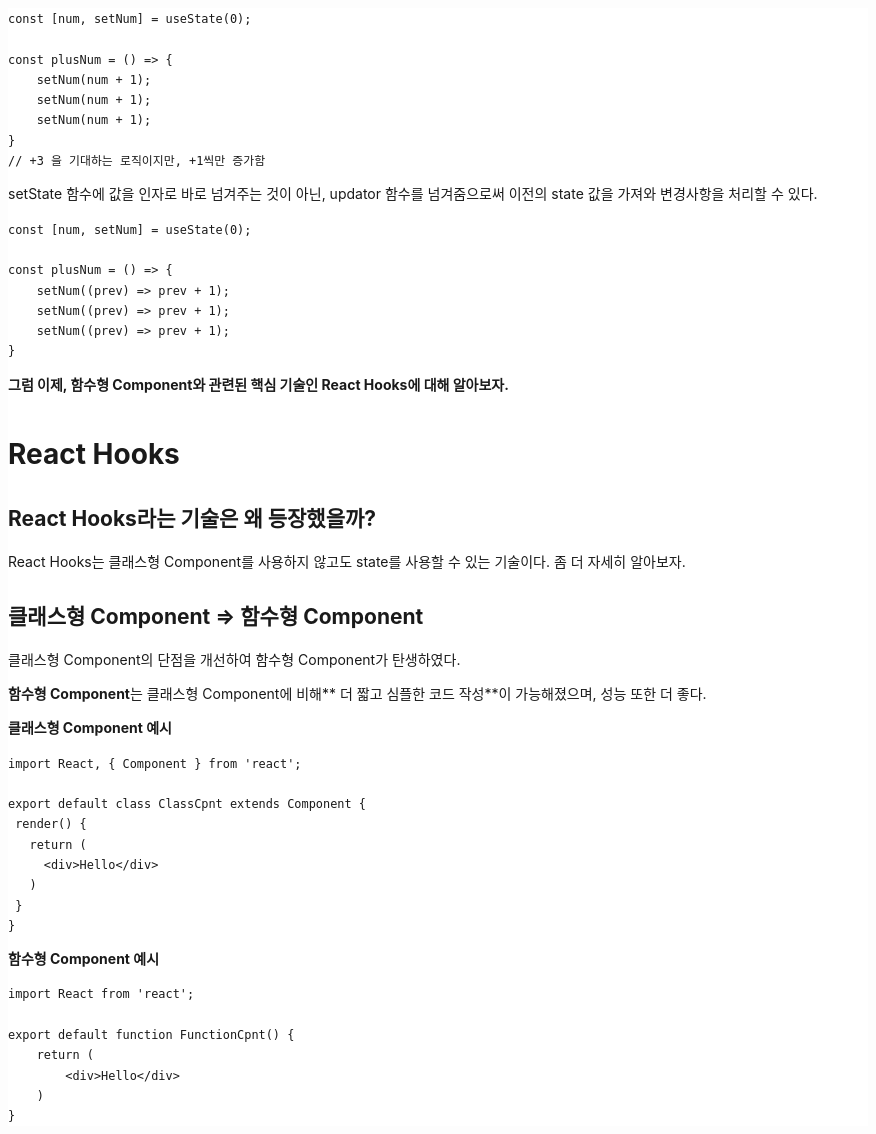 ```
const [num, setNum] = useState(0);

const plusNum = () => {
	setNum(num + 1);
	setNum(num + 1);
	setNum(num + 1);
}
// +3 을 기대하는 로직이지만, +1씩만 증가함
```

setState 함수에 값을 인자로 바로 넘겨주는 것이 아닌, updator 함수를 넘겨줌으로써 이전의 state 값을 가져와 변경사항을 처리할 수 있다.

```
const [num, setNum] = useState(0);

const plusNum = () => {
	setNum((prev) => prev + 1);
	setNum((prev) => prev + 1);
	setNum((prev) => prev + 1);
}
```

**그럼 이제, 함수형 Component와 관련된 핵심 기술인 React Hooks에 대해 알아보자.**

# React Hooks

## React Hooks라는 기술은 왜 등장했을까?

React Hooks는 클래스형 Component를 사용하지 않고도 state를 사용할 수 있는 기술이다. 좀 더 자세히 알아보자.

## 클래스형 Component => 함수형 Component

클래스형 Component의 단점을 개선하여 함수형 Component가 탄생하였다.

**함수형 Component**는 클래스형 Component에 비해** 더 짧고 심플한 코드 작성**이 가능해졌으며, 성능 또한 더 좋다.

**클래스형 Component 예시**

```
import React, { Component } from 'react';

export default class ClassCpnt extends Component {
 render() {
   return (
     <div>Hello</div>
   )
 }
}
```

**함수형 Component 예시**

```
import React from 'react';

export default function FunctionCpnt() {
    return (
        <div>Hello</div>
    )
}
```
